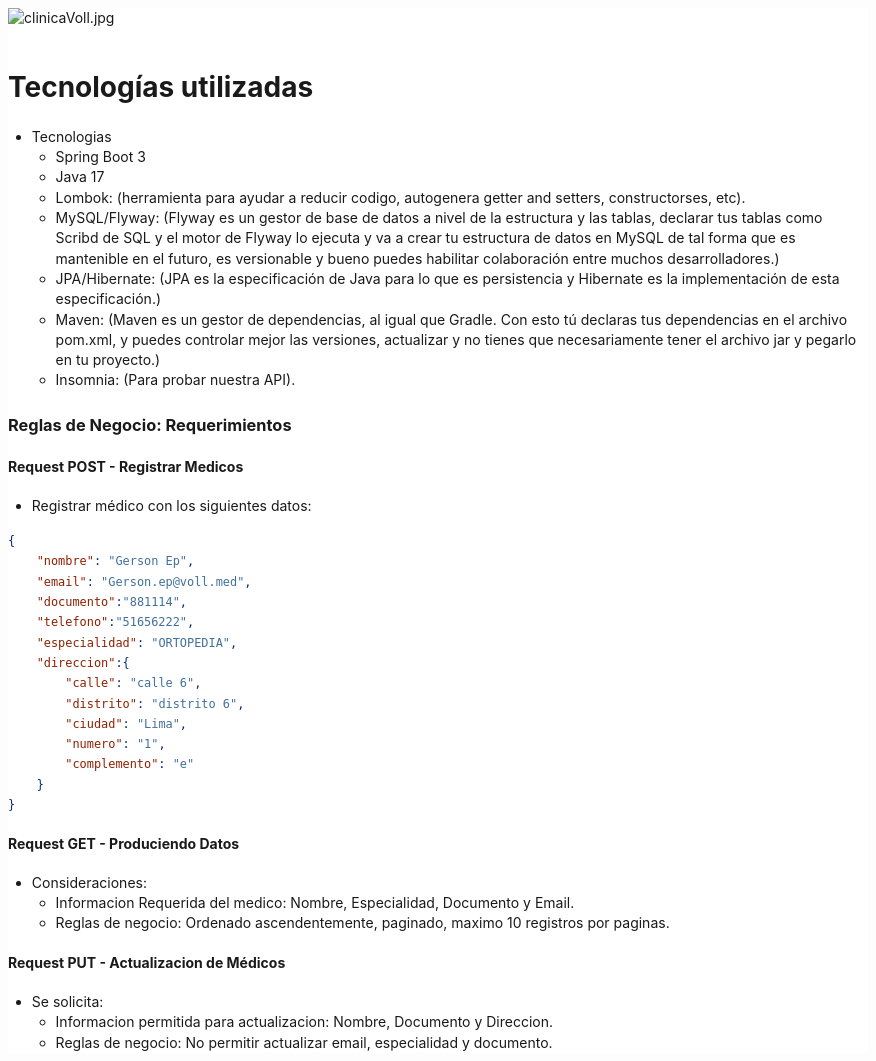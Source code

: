 ![clinicaVoll.jpg](src/img-readme/clinicaVoll.jpg)

# Tecnologías utilizadas
- Tecnologias
	- Spring Boot 3
	- Java 17
	- Lombok: (herramienta para ayudar a reducir codigo, autogenera getter and setters, constructorses, etc).
	- MySQL/Flyway: (Flyway es un gestor de base de datos a nivel de la estructura y las tablas, declarar tus tablas como Scribd de SQL y
	  el motor de Flyway lo ejecuta y va a crear tu estructura de datos en MySQL de tal forma que es mantenible en el futuro,
	  es versionable y bueno puedes habilitar colaboración entre muchos desarrolladores.)
	- JPA/Hibernate: (JPA es la especificación de Java para lo que es persistencia y Hibernate es la implementación de esta especificación.)
	- Maven: (Maven es un gestor de dependencias, al igual que Gradle. Con esto tú declaras tus dependencias en el archivo pom.xml,
	  y puedes controlar mejor las versiones, actualizar y no tienes que necesariamente tener el archivo jar y pegarlo en tu proyecto.)
	- Insomnia: (Para probar nuestra API).

### Reglas de Negocio: Requerimientos

#### Request POST - Registrar Medicos
- Registrar médico con los siguientes datos:
```json
{
	"nombre": "Gerson Ep",
	"email": "Gerson.ep@voll.med",
	"documento":"881114",
	"telefono":"51656222",
	"especialidad": "ORTOPEDIA",
	"direccion":{
		"calle": "calle 6",
		"distrito": "distrito 6",
		"ciudad": "Lima",
		"numero": "1",
		"complemento": "e"
	}
}
```
#### Request GET - Produciendo Datos
- Consideraciones:
  - Informacion Requerida del medico: Nombre, Especialidad, Documento y Email.
  - Reglas de negocio: Ordenado ascendentemente, paginado, maximo 10 registros por paginas.

#### Request PUT - Actualizacion de Médicos
- Se solicita:
  - Informacion permitida para actualizacion: Nombre, Documento y Direccion.
  - Reglas de negocio: No permitir actualizar email, especialidad y documento.
